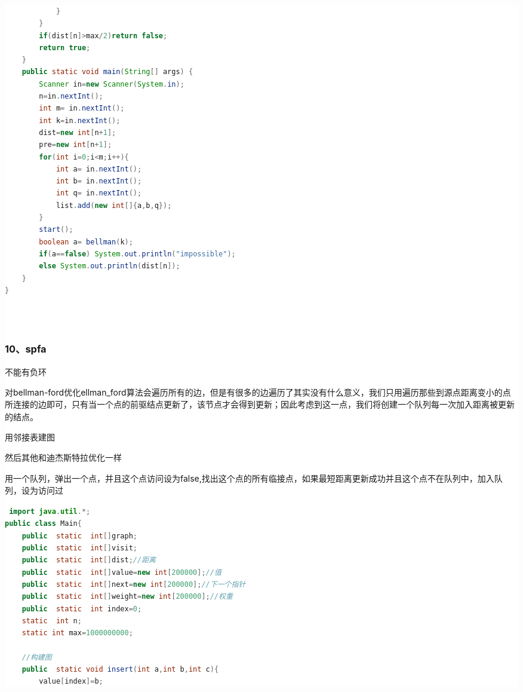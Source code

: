 ```java
            }
        }
        if(dist[n]>max/2)return false;
        return true;
    }
    public static void main(String[] args) {
        Scanner in=new Scanner(System.in);
        n=in.nextInt();
        int m= in.nextInt();
        int k=in.nextInt();
        dist=new int[n+1];
        pre=new int[n+1];
        for(int i=0;i<m;i++){
            int a= in.nextInt();
            int b= in.nextInt();
            int q= in.nextInt();
            list.add(new int[]{a,b,q});
        }
        start();
        boolean a= bellman(k);
        if(a==false) System.out.println("impossible");
        else System.out.println(dist[n]);
    }
}
```


<br/><br/>

### 10、spfa

不能有负环

对bellman-ford优化ellman_ford算法会遍历所有的边，但是有很多的边遍历了其实没有什么意义，我们只用遍历那些到源点距离变小的点所连接的边即可，只有当一个点的前驱结点更新了，该节点才会得到更新；因此考虑到这一点，我们将创建一个队列每一次加入距离被更新的结点。

用邻接表建图

然后其他和迪杰斯特拉优化一样

用一个队列，弹出一个点，并且这个点访问设为false,找出这个点的所有临接点，如果最短距离更新成功并且这个点不在队列中，加入队列，设为访问过

```java
 import java.util.*;
public class Main{
    public  static  int[]graph;
    public  static  int[]visit;
    public  static  int[]dist;//距离
    public  static  int[]value=new int[200000];//值
    public  static  int[]next=new int[200000];//下一个指针
    public  static  int[]weight=new int[200000];//权重
    public  static  int index=0;
    static  int n;
    static int max=1000000000;

    //构建图
    public  static void insert(int a,int b,int c){
        value[index]=b;
